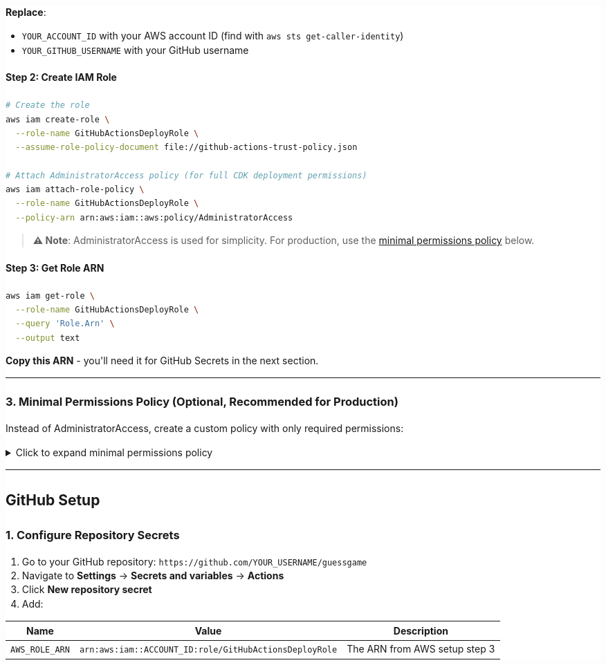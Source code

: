 **Replace**:
- `YOUR_ACCOUNT_ID` with your AWS account ID (find with `aws sts get-caller-identity`)
- `YOUR_GITHUB_USERNAME` with your GitHub username

#### Step 2: Create IAM Role

```bash
# Create the role
aws iam create-role \
  --role-name GitHubActionsDeployRole \
  --assume-role-policy-document file://github-actions-trust-policy.json

# Attach AdministratorAccess policy (for full CDK deployment permissions)
aws iam attach-role-policy \
  --role-name GitHubActionsDeployRole \
  --policy-arn arn:aws:iam::aws:policy/AdministratorAccess
```

> **⚠️ Note**: AdministratorAccess is used for simplicity. For production, use the [minimal permissions policy](#3-minimal-permissions-policy-optional) below.

#### Step 3: Get Role ARN

```bash
aws iam get-role \
  --role-name GitHubActionsDeployRole \
  --query 'Role.Arn' \
  --output text
```

**Copy this ARN** - you'll need it for GitHub Secrets in the next section.

---

### 3. Minimal Permissions Policy (Optional, Recommended for Production)

Instead of AdministratorAccess, create a custom policy with only required permissions:

<details><summary>Click to expand minimal permissions policy</summary></details>

---

## GitHub Setup

### 1. Configure Repository Secrets

1. Go to your GitHub repository: `https://github.com/YOUR_USERNAME/guessgame`
2. Navigate to **Settings** → **Secrets and variables** → **Actions**
3. Click **New repository secret**
4. Add:

| Name | Value | Description |
|------|-------|-------------|
| `AWS_ROLE_ARN` | `arn:aws:iam::ACCOUNT_ID:role/GitHubActionsDeployRole` | The ARN from AWS setup step 3 |
